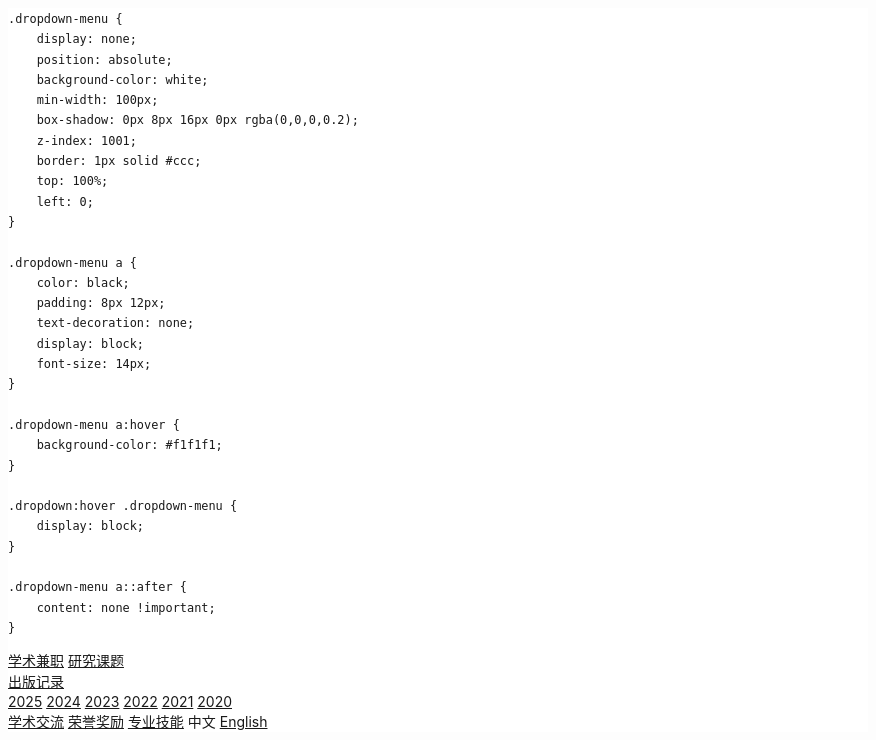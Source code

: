     .dropdown-menu {
        display: none;
        position: absolute;
        background-color: white;
        min-width: 100px;
        box-shadow: 0px 8px 16px 0px rgba(0,0,0,0.2);
        z-index: 1001;
        border: 1px solid #ccc;
        top: 100%;
        left: 0;
    }

    .dropdown-menu a {
        color: black;
        padding: 8px 12px;
        text-decoration: none;
        display: block;
        font-size: 14px;
    }

    .dropdown-menu a:hover {
        background-color: #f1f1f1;
    }

    .dropdown:hover .dropdown-menu {
        display: block;
    }

    .dropdown-menu a::after {
        content: none !important;
    }
</style>

<div class="navigation">
<a href="https://jiang-yuyan.github.io/Yuyan-Jiang-CV/role/roles-zh">学术兼职</a>
<a href="https://jiang-yuyan.github.io/Yuyan-Jiang-CV/project/projects-zh">研究课题</a>
<div class="dropdown">
    <a href="https://jiang-yuyan.github.io/Yuyan-Jiang-CV/publication/publications-zh">出版记录</a>
    <div class="dropdown-menu">
        <a href="https://jiang-yuyan.github.io/Yuyan-Jiang-CV/publication/publication-2025-zh">2025</a>
        <a href="https://jiang-yuyan.github.io/Yuyan-Jiang-CV/publication/publication-2024-zh">2024</a>
        <a href="https://jiang-yuyan.github.io/Yuyan-Jiang-CV/publication/publication-2023-zh">2023</a>
        <a href="https://jiang-yuyan.github.io/Yuyan-Jiang-CV/publication/publication-2022-zh">2022</a>
        <a href="https://jiang-yuyan.github.io/Yuyan-Jiang-CV/publication/publication-2021-zh">2021</a>
        <a href="https://jiang-yuyan.github.io/Yuyan-Jiang-CV/publication/publication-2020-zh">2020</a>
    </div>
</div>
<a href="https://jiang-yuyan.github.io/Yuyan-Jiang-CV/exchange/exchanges-zh">学术交流</a>
<a href="https://jiang-yuyan.github.io/Yuyan-Jiang-CV/honour/honours-zh">荣誉奖励</a>
<a href="https://jiang-yuyan.github.io/Yuyan-Jiang-CV/skill/skills-zh">专业技能</a>
<a>中文</a>
<a href="https://jiang-yuyan.github.io/Yuyan-Jiang-CV/publication/publication-2021">English</a>
</div>
